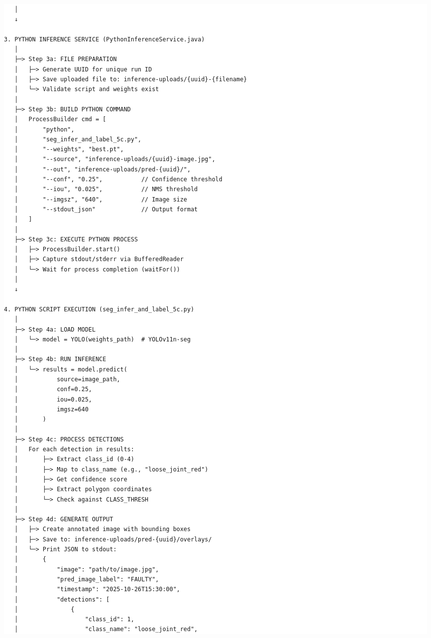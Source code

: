 ```
   │
   ↓

3. PYTHON INFERENCE SERVICE (PythonInferenceService.java)
   │
   ├─> Step 3a: FILE PREPARATION
   │   ├─> Generate UUID for unique run ID
   │   ├─> Save uploaded file to: inference-uploads/{uuid}-{filename}
   │   └─> Validate script and weights exist
   │
   ├─> Step 3b: BUILD PYTHON COMMAND
   │   ProcessBuilder cmd = [
   │       "python",
   │       "seg_infer_and_label_5c.py",
   │       "--weights", "best.pt",
   │       "--source", "inference-uploads/{uuid}-image.jpg",
   │       "--out", "inference-uploads/pred-{uuid}/",
   │       "--conf", "0.25",           // Confidence threshold
   │       "--iou", "0.025",           // NMS threshold
   │       "--imgsz", "640",           // Image size
   │       "--stdout_json"             // Output format
   │   ]
   │
   ├─> Step 3c: EXECUTE PYTHON PROCESS
   │   ├─> ProcessBuilder.start()
   │   ├─> Capture stdout/stderr via BufferedReader
   │   └─> Wait for process completion (waitFor())
   │
   ↓

4. PYTHON SCRIPT EXECUTION (seg_infer_and_label_5c.py)
   │
   ├─> Step 4a: LOAD MODEL
   │   └─> model = YOLO(weights_path)  # YOLOv11n-seg
   │
   ├─> Step 4b: RUN INFERENCE
   │   └─> results = model.predict(
   │           source=image_path,
   │           conf=0.25,
   │           iou=0.025,
   │           imgsz=640
   │       )
   │
   ├─> Step 4c: PROCESS DETECTIONS
   │   For each detection in results:
   │       ├─> Extract class_id (0-4)
   │       ├─> Map to class_name (e.g., "loose_joint_red")
   │       ├─> Get confidence score
   │       ├─> Extract polygon coordinates
   │       └─> Check against CLASS_THRESH
   │
   ├─> Step 4d: GENERATE OUTPUT
   │   ├─> Create annotated image with bounding boxes
   │   ├─> Save to: inference-uploads/pred-{uuid}/overlays/
   │   └─> Print JSON to stdout:
   │       {
   │           "image": "path/to/image.jpg",
   │           "pred_image_label": "FAULTY",
   │           "timestamp": "2025-10-26T15:30:00",
   │           "detections": [
   │               {
   │                   "class_id": 1,
   │                   "class_name": "loose_joint_red",
```